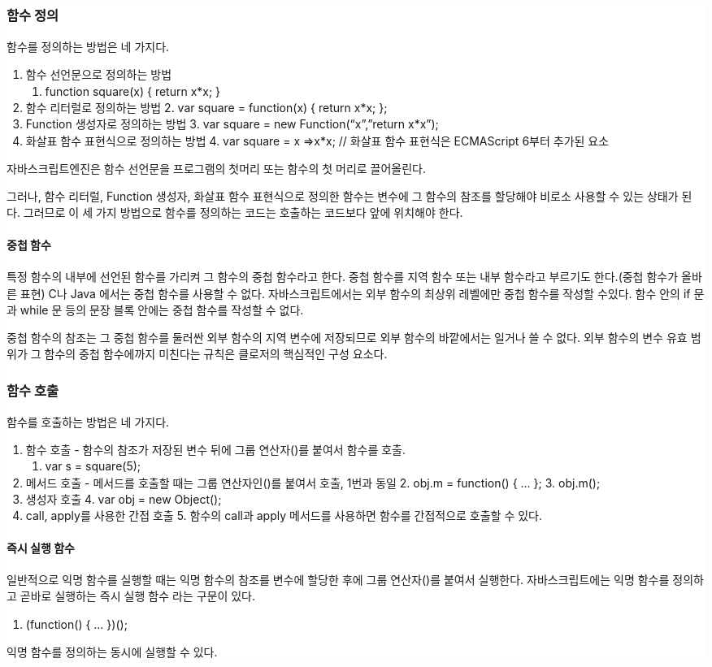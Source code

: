 
### 함수 정의

함수를 정의하는 방법은 네 가지다.



1. 함수 선언문으로 정의하는 방법
    1. function square(x) { return x*x; }
2. 함수 리터럴로 정의하는 방법
    2. var square = function(x) { return x*x; };
3. Function 생성자로 정의하는 방법
    3. var square = new Function(“x”,”return x*x”);
4. 화살표 함수 표현식으로 정의하는 방법
    4. var square = x =>x*x; // 화살표 함수 표현식은 ECMAScript 6부터 추가된 요소

자바스크립트엔진은 함수 선언문을 프로그램의 첫머리 또는 함수의 첫 머리로 끌어올린다.

그러나, 함수 리터럴, Function 생성자, 화살표 함수 표현식으로 정의한 함수는 변수에 그 함수의 참조를 할당해야 비로소 사용할 수 있는 상태가 된다. 그러므로 이 세 가지 방법으로 함수를 정의하는 코드는 호출하는 코드보다 앞에 위치해야 한다.


#### 중첩 함수 

특정 함수의 내부에 선언된 함수를 가리켜 그 함수의 중첩 함수라고 한다. 중첩 함수를 지역 함수 또는 내부 함수라고 부르기도 한다.(중첩 함수가 올바른 표현) C나 Java 에서는 중첩 함수를 사용할 수 없다. 자바스크립트에서는 외부 함수의 최상위 레벨에만 중첩 함수를 작성할 수있다. 함수 안의 if 문과 while 문 등의 문장 블록 안에는 중첩 함수를 작성할 수 없다.

중첩 함수의 참조는 그 중첩 함수를 둘러싼 외부 함수의 지역 변수에 저장되므로 외부 함수의 바깥에서는 일거나 쓸 수 없다. 외부 함수의 변수 유효 범위가 그 함수의 중첩 함수에까지 미친다는 규칙은 클로저의 핵심적인 구성 요소다.


### 함수 호출

함수를 호출하는 방법은 네 가지다.



1. 함수 호출 - 함수의 참조가 저장된 변수 뒤에 그룹 연산자()를 붙여서 함수를 호출.
    1. var s = square(5);
2. 메서드 호출 - 메서드를 호출할 때는 그룹 연산자인()를 붙여서 호출, 1번과 동일
    2. obj.m = function() { … };
    3. obj.m();
3. 생성자 호출
    4. var obj = new Object();
4. call, apply를 사용한 간접 호출
    5. 함수의 call과 apply 메서드를 사용하면 함수를 간접적으로 호출할 수 있다.


#### 즉시 실행 함수

일반적으로 익명 함수를 실행할 때는 익명 함수의 참조를 변수에 할당한 후에 그룹 연산자()를 붙여서 실행한다. 자바스크립트에는 익명 함수를 정의하고 곧바로 실행하는 즉시 실행 함수 라는 구문이 있다.



1. (function() { … })();

익명 함수를 정의하는 동시에 실행할 수 있다.
